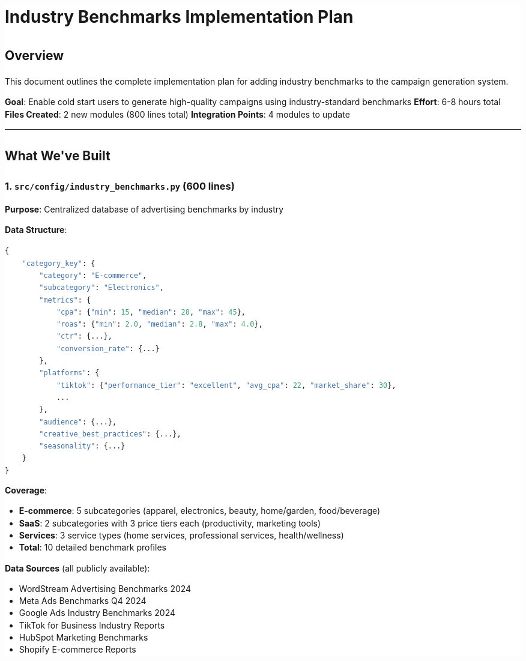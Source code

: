 # Industry Benchmarks Implementation Plan

## Overview

This document outlines the complete implementation plan for adding industry benchmarks to the campaign generation system.

**Goal**: Enable cold start users to generate high-quality campaigns using industry-standard benchmarks
**Effort**: 6-8 hours total
**Files Created**: 2 new modules (800 lines total)
**Integration Points**: 4 modules to update

---

## What We've Built

### 1. `src/config/industry_benchmarks.py` (600 lines)

**Purpose**: Centralized database of advertising benchmarks by industry

**Data Structure**:
```python
{
    "category_key": {
        "category": "E-commerce",
        "subcategory": "Electronics",
        "metrics": {
            "cpa": {"min": 15, "median": 28, "max": 45},
            "roas": {"min": 2.0, "median": 2.8, "max": 4.0},
            "ctr": {...},
            "conversion_rate": {...}
        },
        "platforms": {
            "tiktok": {"performance_tier": "excellent", "avg_cpa": 22, "market_share": 30},
            ...
        },
        "audience": {...},
        "creative_best_practices": {...},
        "seasonality": {...}
    }
}
```

**Coverage**:
- **E-commerce**: 5 subcategories (apparel, electronics, beauty, home/garden, food/beverage)
- **SaaS**: 2 subcategories with 3 price tiers each (productivity, marketing tools)
- **Services**: 3 service types (home services, professional services, health/wellness)
- **Total**: 10 detailed benchmark profiles

**Data Sources** (all publicly available):
- WordStream Advertising Benchmarks 2024
- Meta Ads Benchmarks Q4 2024
- Google Ads Industry Benchmarks 2024
- TikTok for Business Industry Reports
- HubSpot Marketing Benchmarks
- Shopify E-commerce Reports

